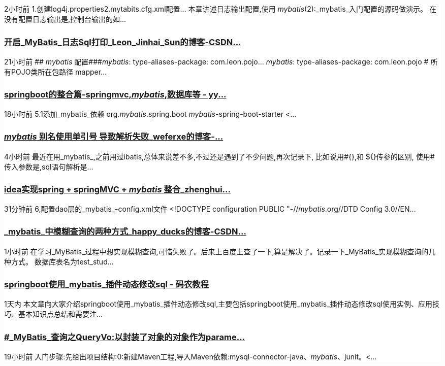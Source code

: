  2小时前 1.创建log4j.properties2.mytabits.cfg.xml配置... 本章讲述日志输出配置,使用 _mybatis_(2):_mybatis_入门配置的源码做演示。 在没有配置日志输出是,控制台输出的如...

### [开启_MyBatis_日志Sql打印_Leon_Jinhai_Sun的博客-CSDN...](https://zshipu.com/t?url=https://blog.csdn.net/Leon_Jinhai_Sun/article/details/108944106)

 21小时前 ## _mybatis_ 配置###_mybatis_: type-aliases-package: com.leon.pojo... _mybatis_: type-aliases-package: com.leon.pojo # 所有POJO类所在包路径 mapper...

### [springboot的整合篇-springmvc,_mybatis_,数据库等 - yy...](https://zshipu.com/t?url=https://www.cnblogs.com/yycstart/p/13776011.html)

 18小时前 5.1添加_mybatis_依赖  <dependency> <groupId>org._mybatis_.spring.boot</groupId> <artifactId>_mybatis_-spring-boot-starter</artifactId> <...

### [_mybatis_ 别名使用单引号 导致解析失败_weferxe的博客-...](https://zshipu.com/t?url=https://blog.csdn.net/weferxe/article/details/108950026)

 4小时前 最近在用_mybatis_,之前用过ibatis,总体来说差不多,不过还是遇到了不少问题,再次记录下, 比如说用#{},和 ${}传参的区别, 使用#传入参数是,sql语句解析是...

### [idea实现spring + springMVC + _mybatis_ 整合_zhenghui...](https://zshipu.com/t?url=https://blog.csdn.net/zhenghuishengq/article/details/108951662)

 31分钟前 6,配置dao层的_mybatis_-config.xml文件 <?xml version="1.0" encoding="UTF-8" ?> <!DOCTYPE configuration PUBLIC "-//_mybatis_.org//DTD Config 3.0//EN...

### [_mybatis_中模糊查询的两种方式_happy_ducks的博客-CSDN...](https://zshipu.com/t?url=https://blog.csdn.net/happy_ducks/article/details/108953000)

 1小时前 在学习_MyBatis_过程中想实现模糊查询,可惜失败了。后来上百度上查了一下,算是解决了。记录一下_MyBatis_实现模糊查询的几种方式。 数据库表名为test_stud...

### [springboot使用_mybatis_插件动态修改sql - 码农教程](https://zshipu.com/t?url=http://www.manongjc.com/detail/20-ozuctzltfvllujh.html)

 1天内 本文章向大家介绍springboot使用_mybatis_插件动态修改sql,主要包括springboot使用_mybatis_插件动态修改sql使用实例、应用技巧、基本知识点总结和需要注...

### [#_MyBatis_查询之QueryVo:以封装了对象的对象作为parame...](https://zshipu.com/t?url=https://blog.csdn.net/liuxc324/article/details/108944642)

 19小时前 入门步骤:先给出项目结构:0:新建Maven工程,导入Maven依赖:mysql-connector-java、_mybatis_、junit。<?xml version="1.0" encoding="UTF-8"?><...
